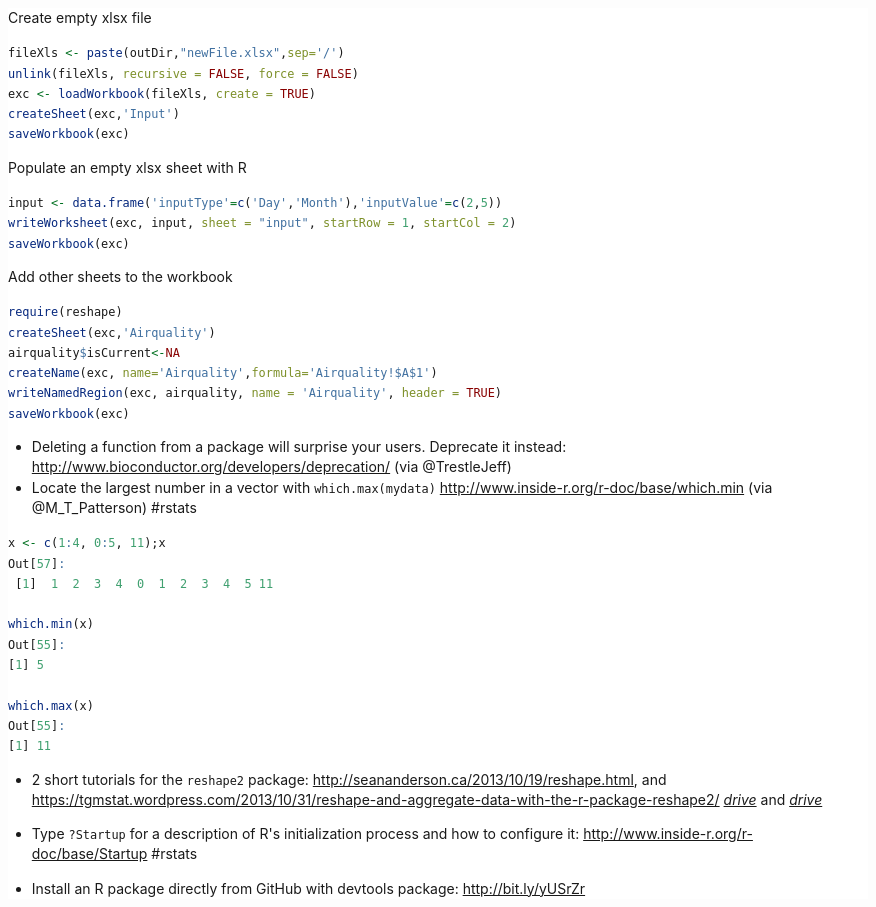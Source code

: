 Create empty xlsx file

```r
fileXls <- paste(outDir,"newFile.xlsx",sep='/')
unlink(fileXls, recursive = FALSE, force = FALSE)
exc <- loadWorkbook(fileXls, create = TRUE)
createSheet(exc,'Input')
saveWorkbook(exc)
```

Populate an empty xlsx sheet with R

```r
input <- data.frame('inputType'=c('Day','Month'),'inputValue'=c(2,5))
writeWorksheet(exc, input, sheet = "input", startRow = 1, startCol = 2)
saveWorkbook(exc)
```

Add other sheets to the workbook

```r
require(reshape)
createSheet(exc,'Airquality')
airquality$isCurrent<-NA
createName(exc, name='Airquality',formula='Airquality!$A$1')
writeNamedRegion(exc, airquality, name = 'Airquality', header = TRUE)
saveWorkbook(exc)
```

- Deleting a function from a package will surprise your users. Deprecate it instead: http://www.bioconductor.org/developers/deprecation/  (via @TrestleJeff) 
- Locate the largest number in a vector with `which.max(mydata)` http://www.inside-r.org/r-doc/base/which.min (via @M_T_Patterson) #rstats

```r
x <- c(1:4, 0:5, 11);x
Out[57]: 
 [1]  1  2  3  4  0  1  2  3  4  5 11

which.min(x)
Out[55]: 
[1] 5

which.max(x)
Out[55]: 
[1] 11
```


- 2 short tutorials for the `reshape2` package: http://seananderson.ca/2013/10/19/reshape.html,  and https://tgmstat.wordpress.com/2013/10/31/reshape-and-aggregate-data-with-the-r-package-reshape2/ [_drive_](https://drive.google.com/file/d/0B0J1O2jMMERWMFZhRnEtRkFEc1k/view?usp=drivesdk) and [_drive_](https://drive.google.com/file/d/0B0J1O2jMMERWR091M1pmc2ctNzQ/view?usp=drivesdk)
- Type `?Startup` for a description of R's initialization process and how to configure it: http://www.inside-r.org/r-doc/base/Startup #rstats

- Install an R package directly from GitHub with devtools package: http://bit.ly/yUSrZr
